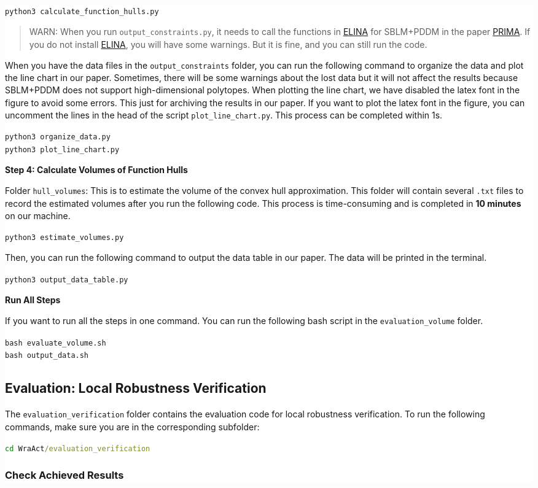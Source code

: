 ```cmd
python3 calculate_function_hulls.py
```

> WARN: When you run `output_constraints.py`, it needs to call the functions in [ELINA](https://github.com/eth-sri/ELINA) for SBLM+PDDM in the paper [PRIMA](https://dl.acm.org/doi/pdf/10.1145/3498704). If you do not install [ELINA](https://github.com/eth-sri/ELINA), you will have some warnings. But it is fine, and you can still run the code.

When you have the data files in the `output_constraints` folder, you can run the following command to organize the data and plot the line chart in our paper. Sometimes, there will be some warnings about the lost data but it will not affect the results because SBLM+PDDM does not support high-dimensional polytopes. When plotting the line chart, we have disabled the latex font in the figure to avoid some errors. This just for archiving the results in our paper. If you want to plot the latex font in the figure, you can uncomment the lines in the head of the script `plot_line_chart.py`. This process can be completed within 1s.

```cmd
python3 organize_data.py
python3 plot_line_chart.py
```

**Step 4: Calculate Volumes of Function Hulls**

Folder `hull_volumes`: This is to estimate the volume of the convex hull approximation. This folder will contain several `.txt` files to record the estimated volumes after you run the following code. This process is time-consuming and is completed in **10 minutes** on our machine.

```cmd
python3 estimate_volumes.py
```

Then, you can run the following command to output the data table in our paper. The data will be printed in the terminal.

```cmd
python3 output_data_table.py
```

**Run All Steps**

If you want to run all the steps in one command. You can run the following bash script in the `evaluation_volume` folder.

```cmd
bash evaluate_volume.sh
bash output_data.sh
```

## Evaluation: Local Robustness Verification

The `evaluation_verification` folder contains the evaluation code for local robustness verification. To run the following commands, make sure you are in the corresponding subfolder:

```cmd
cd WraAct/evaluation_verification
```

### Check Achieved Results
